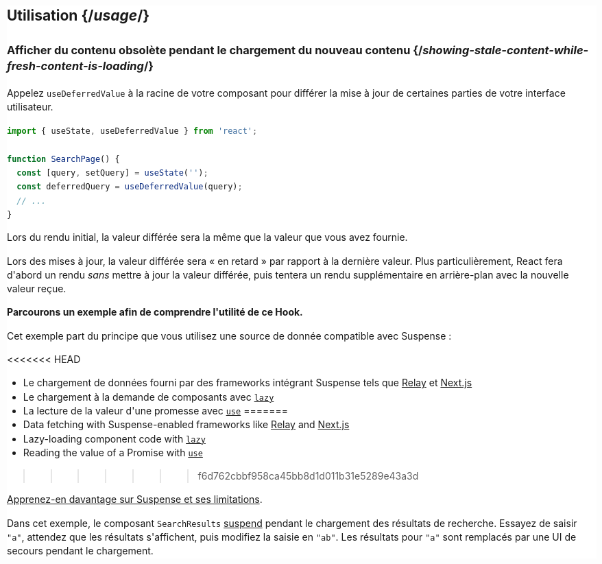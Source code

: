 ## Utilisation {/*usage*/}

### Afficher du contenu obsolète pendant le chargement du nouveau contenu {/*showing-stale-content-while-fresh-content-is-loading*/}

Appelez `useDeferredValue` à la racine de votre composant pour différer la mise à jour de certaines parties de votre interface utilisateur.

```js [[1, 5, "query"], [2, 5, "deferredQuery"]]
import { useState, useDeferredValue } from 'react';

function SearchPage() {
  const [query, setQuery] = useState('');
  const deferredQuery = useDeferredValue(query);
  // ...
}
```

Lors du rendu initial, la <CodeStep step={2}>valeur différée</CodeStep> sera la même que la <CodeStep step={1}>valeur</CodeStep> que vous avez fournie.

Lors des mises à jour, la <CodeStep step={2}>valeur différée</CodeStep> sera « en retard » par rapport à la dernière <CodeStep step={1}>valeur</CodeStep>. Plus particulièrement, React fera d'abord un rendu *sans* mettre à jour la valeur différée, puis tentera un rendu supplémentaire en arrière-plan avec la nouvelle valeur reçue.

**Parcourons un exemple afin de comprendre l'utilité de ce Hook.**

<Note>

Cet exemple part du principe que vous utilisez une source de donnée compatible avec Suspense :

<<<<<<< HEAD
- Le chargement de données fourni par des frameworks intégrant Suspense tels que [Relay](https://relay.dev/docs/guided-tour/rendering/loading-states/) et [Next.js](https://nextjs.org/docs/getting-started/react-essentials)
- Le chargement à la demande de composants avec [`lazy`](/reference/react/lazy)
- La lecture de la valeur d'une promesse avec [`use`](/reference/react/use)
=======
- Data fetching with Suspense-enabled frameworks like [Relay](https://relay.dev/docs/guided-tour/rendering/loading-states/) and [Next.js](https://nextjs.org/docs/app/getting-started/fetching-data#with-suspense)
- Lazy-loading component code with [`lazy`](/reference/react/lazy)
- Reading the value of a Promise with [`use`](/reference/react/use)
>>>>>>> f6d762cbbf958ca45bb8d1d011b31e5289e43a3d

[Apprenez-en davantage sur Suspense et ses limitations](/reference/react/Suspense).

</Note>


Dans cet exemple, le composant `SearchResults` [suspend](/reference/react/Suspense#displaying-a-fallback-while-content-is-loading) pendant le chargement des résultats de recherche. Essayez de saisir `"a"`, attendez que les résultats s'affichent, puis modifiez la saisie en `"ab"`. Les résultats pour `"a"` sont remplacés par une UI de secours pendant le chargement.
